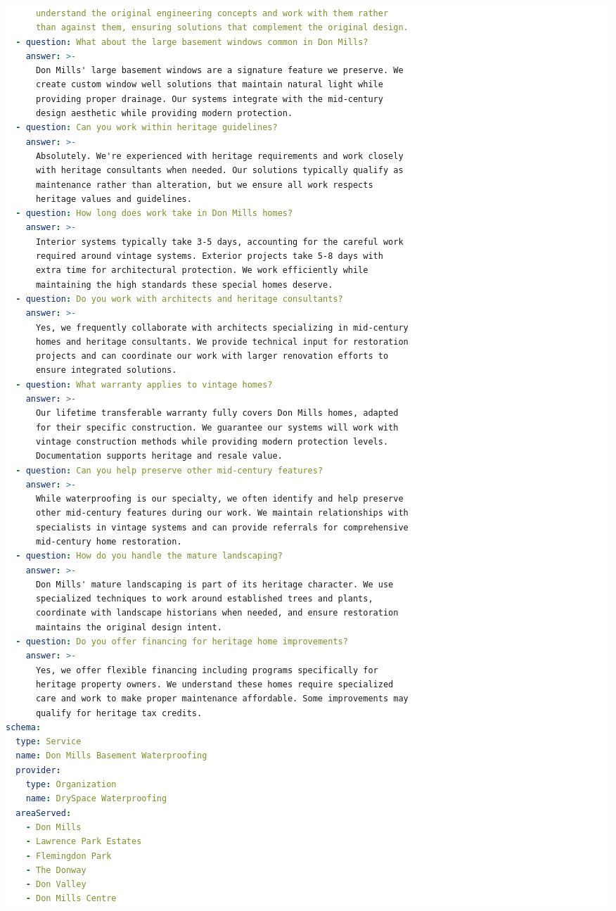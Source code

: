 ```yaml
      understand the original engineering concepts and work with them rather
      than against them, ensuring solutions that complement the original design.
  - question: What about the large basement windows common in Don Mills?
    answer: >-
      Don Mills' large basement windows are a signature feature we preserve. We
      create custom window well solutions that maintain natural light while
      providing proper drainage. Our systems integrate with the mid-century
      design aesthetic while providing modern protection.
  - question: Can you work within heritage guidelines?
    answer: >-
      Absolutely. We're experienced with heritage requirements and work closely
      with heritage consultants when needed. Our solutions typically qualify as
      maintenance rather than alteration, but we ensure all work respects
      heritage values and guidelines.
  - question: How long does work take in Don Mills homes?
    answer: >-
      Interior systems typically take 3-5 days, accounting for the careful work
      required around vintage systems. Exterior projects take 5-8 days with
      extra time for architectural protection. We work efficiently while
      maintaining the high standards these special homes deserve.
  - question: Do you work with architects and heritage consultants?
    answer: >-
      Yes, we frequently collaborate with architects specializing in mid-century
      homes and heritage consultants. We provide technical input for restoration
      projects and can coordinate our work with larger renovation efforts to
      ensure integrated solutions.
  - question: What warranty applies to vintage homes?
    answer: >-
      Our lifetime transferable warranty fully covers Don Mills homes, adapted
      for their specific construction. We guarantee our systems will work with
      vintage construction methods while providing modern protection levels.
      Documentation supports heritage and resale value.
  - question: Can you help preserve other mid-century features?
    answer: >-
      While waterproofing is our specialty, we often identify and help preserve
      other mid-century features during our work. We maintain relationships with
      specialists in vintage systems and can provide referrals for comprehensive
      mid-century home restoration.
  - question: How do you handle the mature landscaping?
    answer: >-
      Don Mills' mature landscaping is part of its heritage character. We use
      specialized techniques to work around established trees and plants,
      coordinate with landscape historians when needed, and ensure restoration
      maintains the original design intent.
  - question: Do you offer financing for heritage home improvements?
    answer: >-
      Yes, we offer flexible financing including programs specifically for
      heritage property owners. We understand these homes require specialized
      care and work to make proper maintenance affordable. Some improvements may
      qualify for heritage tax credits.
schema:
  type: Service
  name: Don Mills Basement Waterproofing
  provider:
    type: Organization
    name: DrySpace Waterproofing
  areaServed:
    - Don Mills
    - Lawrence Park Estates
    - Flemingdon Park
    - The Donway
    - Don Valley
    - Don Mills Centre
```